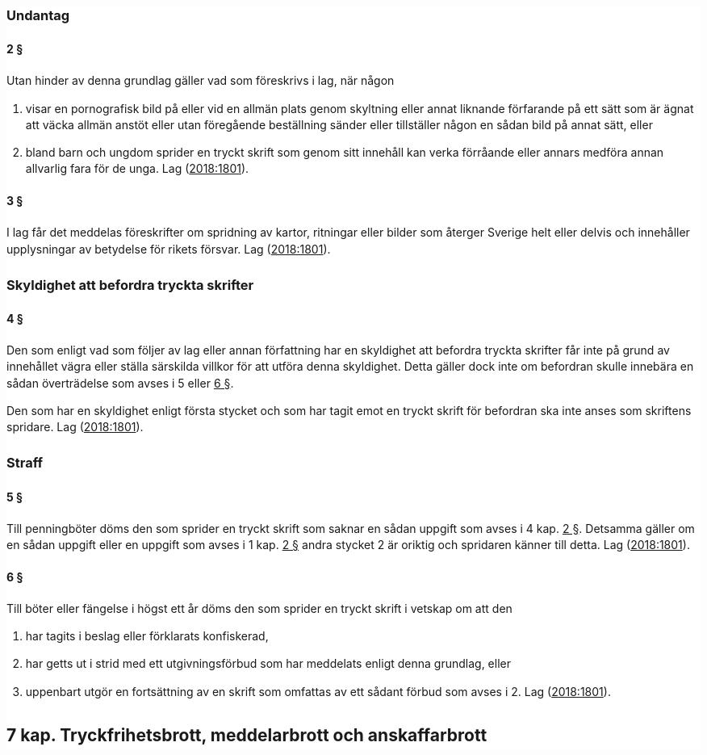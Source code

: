 ### Undantag

#### 2 §

Utan hinder av denna grundlag gäller vad som föreskrivs i lag, när någon

1. visar en pornografisk bild på eller vid en allmän plats genom skyltning eller annat liknande förfarande på ett sätt som är ägnat att väcka allmän anstöt eller utan föregående beställning sänder eller tillställer någon en sådan bild på annat sätt, eller

2. bland barn och ungdom sprider en tryckt skrift som genom sitt innehåll kan verka förråande eller annars medföra annan allvarlig fara för de unga. Lag ([2018:1801](https://selex.se/eli/sfs/2018/1801)).

#### 3 §

I lag får det meddelas föreskrifter om spridning av kartor, ritningar eller bilder som återger Sverige helt eller delvis och innehåller upplysningar av betydelse för rikets försvar. Lag ([2018:1801](https://selex.se/eli/sfs/2018/1801)).

### Skyldighet att befordra tryckta skrifter

#### 4 §

Den som enligt vad som följer av lag eller annan författning har en skyldighet att befordra tryckta skrifter får inte på grund av innehållet vägra eller ställa särskilda villkor för att utföra denna skyldighet. Detta gäller dock inte om befordran skulle innebära en sådan överträdelse som avses i 5 eller [6 §](#kap6.6).

Den som har en skyldighet enligt första stycket och som har tagit emot en tryckt skrift för befordran ska inte anses som skriftens spridare. Lag ([2018:1801](https://selex.se/eli/sfs/2018/1801)).

### Straff

#### 5 §

Till penningböter döms den som sprider en tryckt skrift som saknar en sådan uppgift som avses i 4 kap. [2 §](#kap4.2). Detsamma gäller om en sådan uppgift eller en uppgift som avses i 1 kap. [2 §](#kap1.2) andra stycket 2 är oriktig och spridaren känner till detta. Lag ([2018:1801](https://selex.se/eli/sfs/2018/1801)).

#### 6 §

Till böter eller fängelse i högst ett år döms den som sprider en tryckt skrift i vetskap om att den

1. har tagits i beslag eller förklarats konfiskerad,

2. har getts ut i strid med ett utgivningsförbud som har meddelats enligt denna grundlag, eller

3. uppenbart utgör en fortsättning av en skrift som omfattas av ett sådant förbud som avses i 2. Lag ([2018:1801](https://selex.se/eli/sfs/2018/1801)).

## 7 kap. Tryckfrihetsbrott, meddelarbrott och anskaffarbrott
